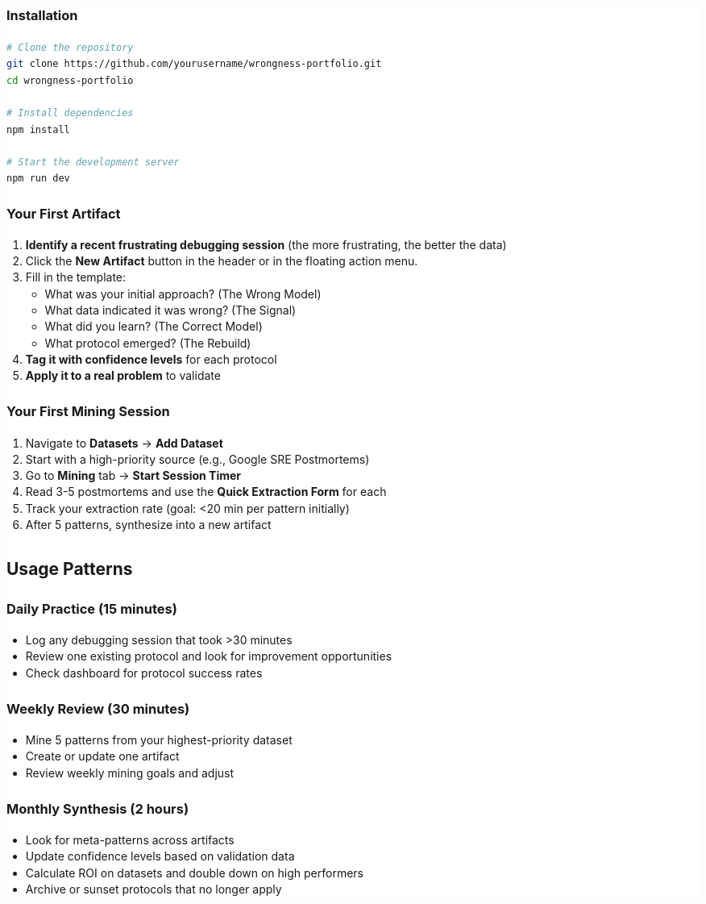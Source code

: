 ### Installation

```bash
# Clone the repository
git clone https://github.com/yourusername/wrongness-portfolio.git
cd wrongness-portfolio

# Install dependencies
npm install

# Start the development server
npm run dev
```

### Your First Artifact

1. **Identify a recent frustrating debugging session** (the more frustrating, the better the data)
2. Click the **New Artifact** button in the header or in the floating action menu.
3. Fill in the template:
   - What was your initial approach? (The Wrong Model)
   - What data indicated it was wrong? (The Signal)
   - What did you learn? (The Correct Model)
   - What protocol emerged? (The Rebuild)
4. **Tag it with confidence levels** for each protocol
5. **Apply it to a real problem** to validate

### Your First Mining Session

1. Navigate to **Datasets** → **Add Dataset**
2. Start with a high-priority source (e.g., Google SRE Postmortems)
3. Go to **Mining** tab → **Start Session Timer**
4. Read 3-5 postmortems and use the **Quick Extraction Form** for each
5. Track your extraction rate (goal: <20 min per pattern initially)
6. After 5 patterns, synthesize into a new artifact

## Usage Patterns

### Daily Practice (15 minutes)

- Log any debugging session that took >30 minutes
- Review one existing protocol and look for improvement opportunities
- Check dashboard for protocol success rates

### Weekly Review (30 minutes)

- Mine 5 patterns from your highest-priority dataset
- Create or update one artifact
- Review weekly mining goals and adjust

### Monthly Synthesis (2 hours)

- Look for meta-patterns across artifacts
- Update confidence levels based on validation data
- Calculate ROI on datasets and double down on high performers
- Archive or sunset protocols that no longer apply
